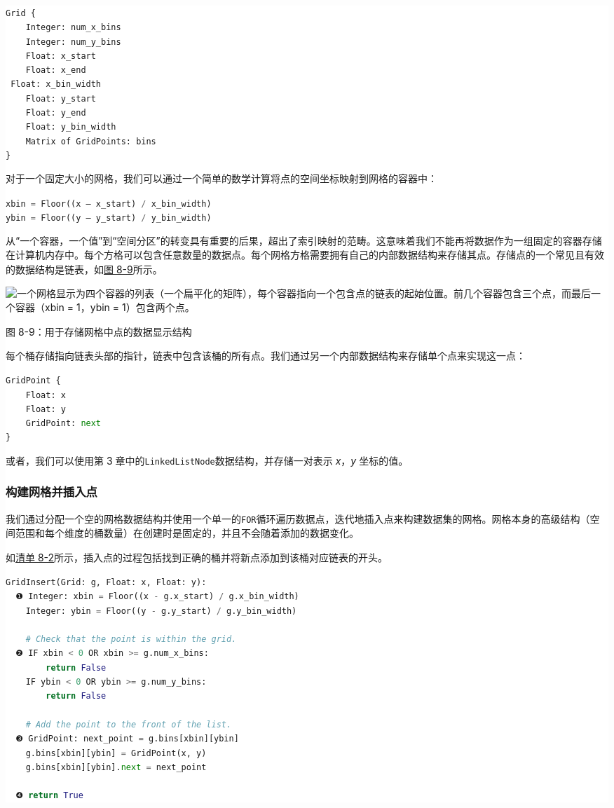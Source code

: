 ```py
Grid {
    Integer: num_x_bins
    Integer: num_y_bins
    Float: x_start
    Float: x_end
 Float: x_bin_width
    Float: y_start
    Float: y_end
    Float: y_bin_width
    Matrix of GridPoints: bins
}
```

对于一个固定大小的网格，我们可以通过一个简单的数学计算将点的空间坐标映射到网格的容器中：

```py
xbin = Floor((x – x_start) / x_bin_width)
ybin = Floor((y – y_start) / y_bin_width)
```

从“一个容器，一个值”到“空间分区”的转变具有重要的后果，超出了索引映射的范畴。这意味着我们不能再将数据作为一组固定的容器存储在计算机内存中。每个方格可以包含任意数量的数据点。每个网格方格需要拥有自己的内部数据结构来存储其点。存储点的一个常见且有效的数据结构是链表，如[图 8-9](#figure8-9)所示。

![一个网格显示为四个容器的列表（一个扁平化的矩阵），每个容器指向一个包含点的链表的起始位置。前几个容器包含三个点，而最后一个容器（xbin = 1，ybin = 1）包含两个点。](image_fi/502604c08/f08009.png)

图 8-9：用于存储网格中点的数据显示结构

每个桶存储指向链表头部的指针，链表中包含该桶的所有点。我们通过另一个内部数据结构来存储单个点来实现这一点：

```py
GridPoint {
    Float: x
    Float: y
    GridPoint: next
}
```

或者，我们可以使用第 3 章中的`LinkedListNode`数据结构，并存储一对表示 *x*，*y* 坐标的值。

### 构建网格并插入点

我们通过分配一个空的网格数据结构并使用一个单一的`FOR`循环遍历数据点，迭代地插入点来构建数据集的网格。网格本身的高级结构（空间范围和每个维度的桶数量）在创建时是固定的，并且不会随着添加的数据变化。

如[清单 8-2](#listing8-2)所示，插入点的过程包括找到正确的桶并将新点添加到该桶对应链表的开头。

```py
GridInsert(Grid: g, Float: x, Float: y):
  ❶ Integer: xbin = Floor((x - g.x_start) / g.x_bin_width)
    Integer: ybin = Floor((y - g.y_start) / g.y_bin_width)

    # Check that the point is within the grid.
  ❷ IF xbin < 0 OR xbin >= g.num_x_bins:
        return False
    IF ybin < 0 OR ybin >= g.num_y_bins:
        return False

    # Add the point to the front of the list. 
  ❸ GridPoint: next_point = g.bins[xbin][ybin]
    g.bins[xbin][ybin] = GridPoint(x, y)
    g.bins[xbin][ybin].next = next_point

  ❹ return True
```
